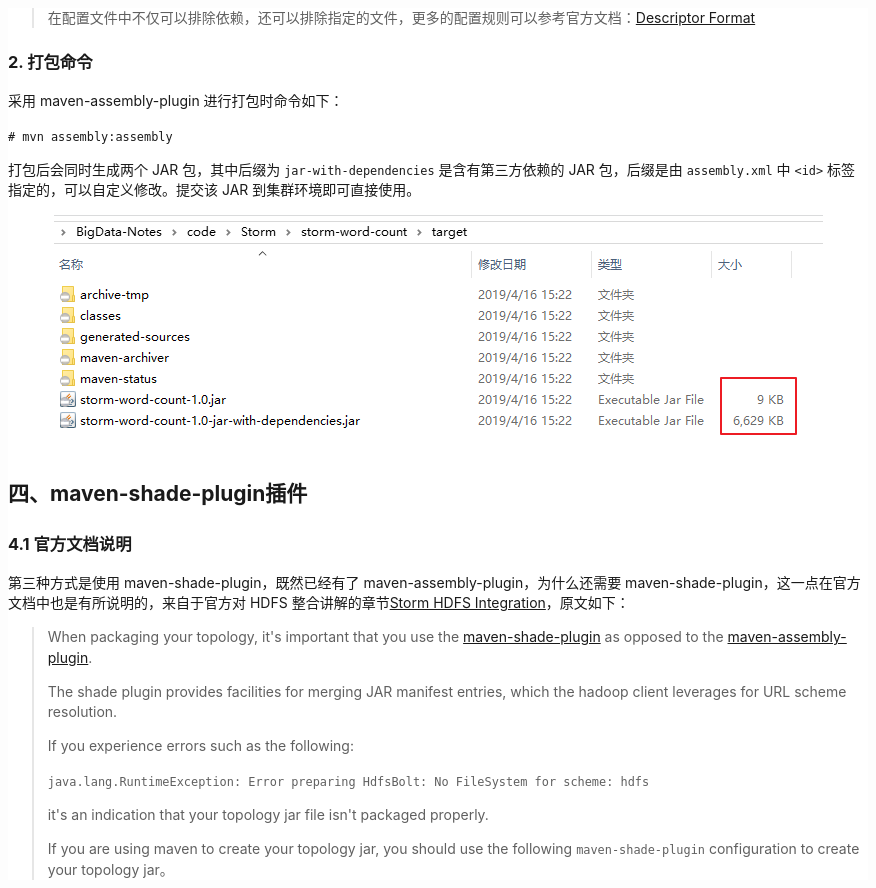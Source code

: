>在配置文件中不仅可以排除依赖，还可以排除指定的文件，更多的配置规则可以参考官方文档：[Descriptor Format](images/http://maven.apache.org/plugins/maven-assembly-plugin/assembly.html#)

### 2.  打包命令

采用 maven-assembly-plugin 进行打包时命令如下：

```shell
# mvn assembly:assembly 
```

打包后会同时生成两个 JAR 包，其中后缀为 `jar-with-dependencies` 是含有第三方依赖的 JAR 包，后缀是由 `assembly.xml` 中 `<id>` 标签指定的，可以自定义修改。提交该 JAR 到集群环境即可直接使用。

<div align="center"> <img  src="../pictures/storm-jar.png"/> </div>



## 四、maven-shade-plugin插件

### 4.1 官方文档说明

第三种方式是使用 maven-shade-plugin，既然已经有了 maven-assembly-plugin，为什么还需要 maven-shade-plugin，这一点在官方文档中也是有所说明的，来自于官方对 HDFS 整合讲解的章节[Storm HDFS Integration](images/http://storm.apache.org/releases/2.0.0-SNAPSHOT/storm-hdfs.html)，原文如下：

>When packaging your topology, it's important that you use the [maven-shade-plugin](images/http://storm.apache.org/releases/2.0.0-SNAPSHOT/storm-hdfs.html) as opposed to the [maven-assembly-plugin](images/http://storm.apache.org/releases/2.0.0-SNAPSHOT/storm-hdfs.html).
>
>The shade plugin provides facilities for merging JAR manifest entries, which the hadoop client leverages for URL scheme resolution.
>
>If you experience errors such as the following:
>
>```
>java.lang.RuntimeException: Error preparing HdfsBolt: No FileSystem for scheme: hdfs
>```
>
>it's an indication that your topology jar file isn't packaged properly.
>
>If you are using maven to create your topology jar, you should use the following `maven-shade-plugin` configuration to create your topology jar。
